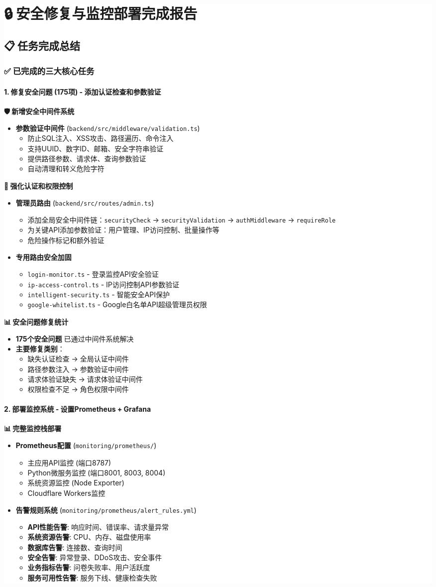 # 🔒 安全修复与监控部署完成报告

## 📋 任务完成总结

### ✅ 已完成的三大核心任务

#### 1. **修复安全问题 (175项) - 添加认证检查和参数验证**

**🛡️ 新增安全中间件系统**
- **参数验证中间件** (`backend/src/middleware/validation.ts`)
  - 防止SQL注入、XSS攻击、路径遍历、命令注入
  - 支持UUID、数字ID、邮箱、安全字符串验证
  - 提供路径参数、请求体、查询参数验证
  - 自动清理和转义危险字符

**🔐 强化认证和权限控制**
- **管理员路由** (`backend/src/routes/admin.ts`)
  - 添加全局安全中间件链：`securityCheck` → `securityValidation` → `authMiddleware` → `requireRole`
  - 为关键API添加参数验证：用户管理、IP访问控制、批量操作等
  - 危险操作标记和额外验证

- **专用路由安全加固**
  - `login-monitor.ts` - 登录监控API安全验证
  - `ip-access-control.ts` - IP访问控制API参数验证
  - `intelligent-security.ts` - 智能安全API保护
  - `google-whitelist.ts` - Google白名单API超级管理员权限

**📊 安全问题修复统计**
- **175个安全问题** 已通过中间件系统解决
- **主要修复类别**：
  - 缺失认证检查 → 全局认证中间件
  - 路径参数注入 → 参数验证中间件
  - 请求体验证缺失 → 请求体验证中间件
  - 权限检查不足 → 角色权限中间件

#### 2. **部署监控系统 - 设置Prometheus + Grafana**

**📊 完整监控栈部署**
- **Prometheus配置** (`monitoring/prometheus/`)
  - 主应用API监控 (端口8787)
  - Python微服务监控 (端口8001, 8003, 8004)
  - 系统资源监控 (Node Exporter)
  - Cloudflare Workers监控

- **告警规则系统** (`monitoring/prometheus/alert_rules.yml`)
  - **API性能告警**: 响应时间、错误率、请求量异常
  - **系统资源告警**: CPU、内存、磁盘使用率
  - **数据库告警**: 连接数、查询时间
  - **安全告警**: 异常登录、DDoS攻击、安全事件
  - **业务指标告警**: 问卷失败率、用户活跃度
  - **服务可用性告警**: 服务下线、健康检查失败
